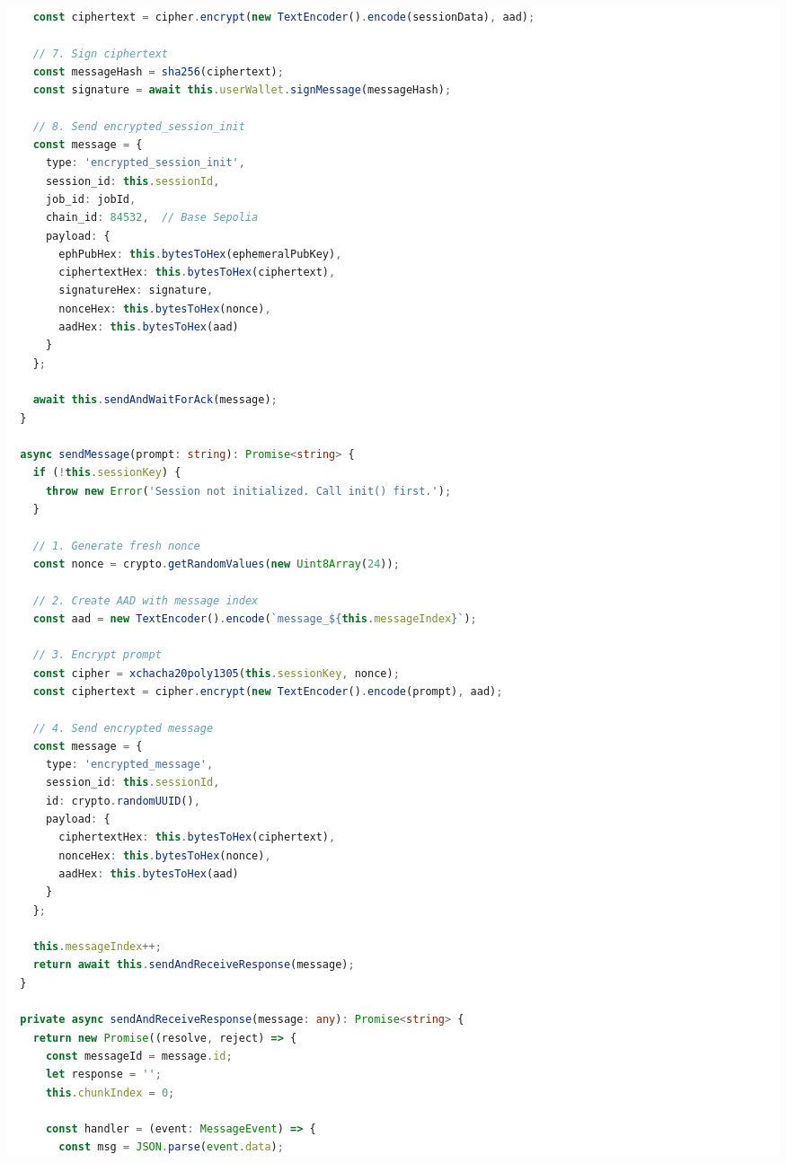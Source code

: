 ```typescript
    const ciphertext = cipher.encrypt(new TextEncoder().encode(sessionData), aad);

    // 7. Sign ciphertext
    const messageHash = sha256(ciphertext);
    const signature = await this.userWallet.signMessage(messageHash);

    // 8. Send encrypted_session_init
    const message = {
      type: 'encrypted_session_init',
      session_id: this.sessionId,
      job_id: jobId,
      chain_id: 84532,  // Base Sepolia
      payload: {
        ephPubHex: this.bytesToHex(ephemeralPubKey),
        ciphertextHex: this.bytesToHex(ciphertext),
        signatureHex: signature,
        nonceHex: this.bytesToHex(nonce),
        aadHex: this.bytesToHex(aad)
      }
    };

    await this.sendAndWaitForAck(message);
  }

  async sendMessage(prompt: string): Promise<string> {
    if (!this.sessionKey) {
      throw new Error('Session not initialized. Call init() first.');
    }

    // 1. Generate fresh nonce
    const nonce = crypto.getRandomValues(new Uint8Array(24));

    // 2. Create AAD with message index
    const aad = new TextEncoder().encode(`message_${this.messageIndex}`);

    // 3. Encrypt prompt
    const cipher = xchacha20poly1305(this.sessionKey, nonce);
    const ciphertext = cipher.encrypt(new TextEncoder().encode(prompt), aad);

    // 4. Send encrypted message
    const message = {
      type: 'encrypted_message',
      session_id: this.sessionId,
      id: crypto.randomUUID(),
      payload: {
        ciphertextHex: this.bytesToHex(ciphertext),
        nonceHex: this.bytesToHex(nonce),
        aadHex: this.bytesToHex(aad)
      }
    };

    this.messageIndex++;
    return await this.sendAndReceiveResponse(message);
  }

  private async sendAndReceiveResponse(message: any): Promise<string> {
    return new Promise((resolve, reject) => {
      const messageId = message.id;
      let response = '';
      this.chunkIndex = 0;

      const handler = (event: MessageEvent) => {
        const msg = JSON.parse(event.data);
```